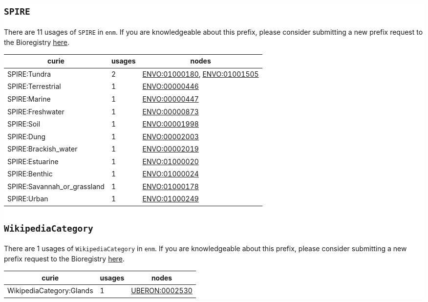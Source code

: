 ## `SPIRE`

There are 11 usages of `SPIRE` in `enm`.
If you are knowledgeable about this prefix, please consider submitting a new prefix
request to the Bioregistry [here](https://github.com/biopragmatics/bioregistry/issues/new?assignees=cthoyt&labels=New%2CPrefix&template=new-prefix.yml&title=%5BResource%5D%3A%20SPIRE).

| curie                       |   usages | nodes                                                                                                                        |
|-----------------------------|----------|------------------------------------------------------------------------------------------------------------------------------|
| SPIRE:Tundra                |        2 | [ENVO:01000180](http://purl.obolibrary.org/obo/ENVO_01000180), [ENVO:01001505](http://purl.obolibrary.org/obo/ENVO_01001505) |
| SPIRE:Terrestrial           |        1 | [ENVO:00000446](http://purl.obolibrary.org/obo/ENVO_00000446)                                                                |
| SPIRE:Marine                |        1 | [ENVO:00000447](http://purl.obolibrary.org/obo/ENVO_00000447)                                                                |
| SPIRE:Freshwater            |        1 | [ENVO:00000873](http://purl.obolibrary.org/obo/ENVO_00000873)                                                                |
| SPIRE:Soil                  |        1 | [ENVO:00001998](http://purl.obolibrary.org/obo/ENVO_00001998)                                                                |
| SPIRE:Dung                  |        1 | [ENVO:00002003](http://purl.obolibrary.org/obo/ENVO_00002003)                                                                |
| SPIRE:Brackish_water        |        1 | [ENVO:00002019](http://purl.obolibrary.org/obo/ENVO_00002019)                                                                |
| SPIRE:Estuarine             |        1 | [ENVO:01000020](http://purl.obolibrary.org/obo/ENVO_01000020)                                                                |
| SPIRE:Benthic               |        1 | [ENVO:01000024](http://purl.obolibrary.org/obo/ENVO_01000024)                                                                |
| SPIRE:Savannah_or_grassland |        1 | [ENVO:01000178](http://purl.obolibrary.org/obo/ENVO_01000178)                                                                |
| SPIRE:Urban                 |        1 | [ENVO:01000249](http://purl.obolibrary.org/obo/ENVO_01000249)                                                                |

## `WikipediaCategory`

There are 1 usages of `WikipediaCategory` in `enm`.
If you are knowledgeable about this prefix, please consider submitting a new prefix
request to the Bioregistry [here](https://github.com/biopragmatics/bioregistry/issues/new?assignees=cthoyt&labels=New%2CPrefix&template=new-prefix.yml&title=%5BResource%5D%3A%20WikipediaCategory).

| curie                    |   usages | nodes                                                           |
|--------------------------|----------|-----------------------------------------------------------------|
| WikipediaCategory:Glands |        1 | [UBERON:0002530](http://purl.obolibrary.org/obo/UBERON_0002530) |


